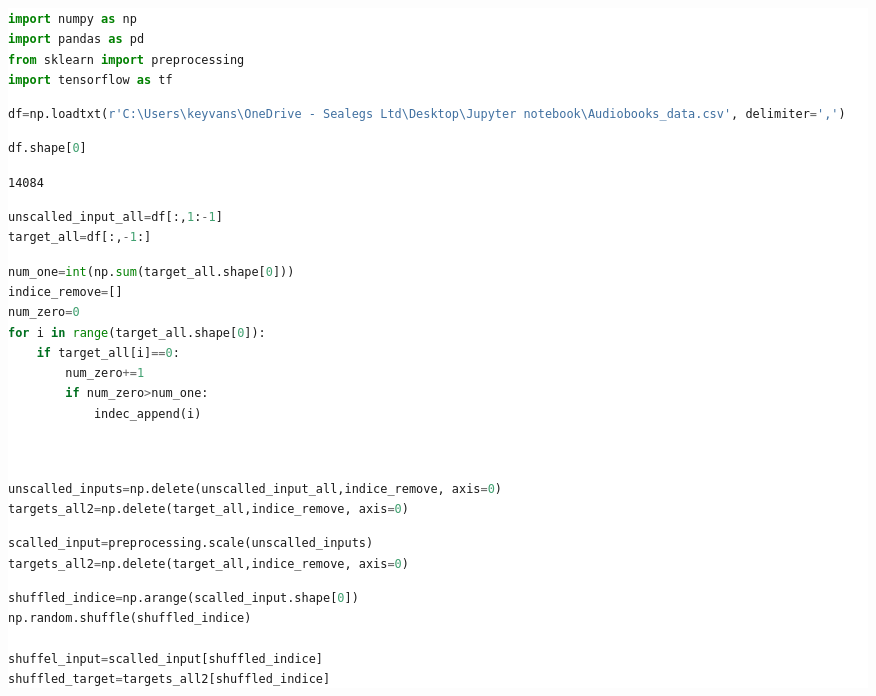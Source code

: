 ```python
import numpy as np
import pandas as pd
from sklearn import preprocessing 
import tensorflow as tf
```


```python
df=np.loadtxt(r'C:\Users\keyvans\OneDrive - Sealegs Ltd\Desktop\Jupyter notebook\Audiobooks_data.csv', delimiter=',')
```


```python

```


```python
df.shape[0]
```




    14084




```python
unscalled_input_all=df[:,1:-1]
target_all=df[:,-1:]
```


```python
num_one=int(np.sum(target_all.shape[0]))
indice_remove=[]
num_zero=0
for i in range(target_all.shape[0]):
    if target_all[i]==0:
        num_zero+=1
        if num_zero>num_one:
            indec_append(i)
            
    
```


```python
unscalled_inputs=np.delete(unscalled_input_all,indice_remove, axis=0)
targets_all2=np.delete(target_all,indice_remove, axis=0)
```


```python
scalled_input=preprocessing.scale(unscalled_inputs)
targets_all2=np.delete(target_all,indice_remove, axis=0)
```


```python
shuffled_indice=np.arange(scalled_input.shape[0])
np.random.shuffle(shuffled_indice)

shuffel_input=scalled_input[shuffled_indice]
shuffled_target=targets_all2[shuffled_indice]
```
